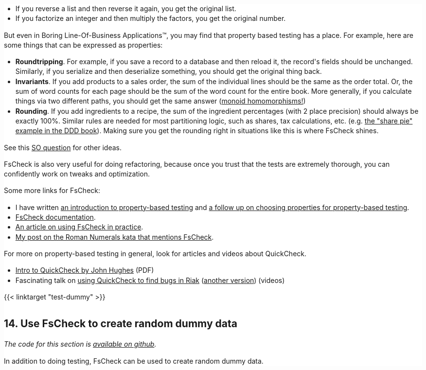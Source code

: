 * If you reverse a list and then reverse it again, you get the original list.
* If you factorize an integer and then multiply the factors, you get the original number.

But even in Boring Line-Of-Business Applications™, you may find that property based testing has a place. For example, here are some things that can be expressed as properties:

* **Roundtripping**. For example, if you save a record to a database and then reload it, the record's fields should be unchanged. Similarly, if you serialize and then deserialize something, you should get the original thing back.
* **Invariants**. If you add products to a sales order, the sum of the individual lines should be the same as the order total. Or, the sum of word counts for each page should be the sum of the word count for the entire book. More generally, if you calculate things via two different paths, you should get the same answer ([monoid homomorphisms!](/posts/monoids-part2/#monoid-homomorphism))
* **Rounding**. If you add ingredients to a recipe, the sum of the ingredient percentages (with 2 place precision) should always be exactly 100%. Similar rules are needed for most partitioning logic, such as shares, tax calculations, etc. (e.g. [the "share pie" example in the DDD book](http://books.google.co.uk/books?id=xColAAPGubgC&pg=PA198&lpg=PA198&dq=%22domain+driven+design%22+%22share+pie%22&source=bl&ots=q9-HdfTK4p&sig=IUnHGFUdwQv2p0tuWVbrqqwdAk4&hl=en&sa=X&ei=IdFbU5bLK8SMOPLFgfgC&ved=0CC8Q6AEwAA#v=onepage&q=%22domain%20driven%20design%22%20%22share%20pie%22&f=false)). Making sure you get the rounding right in situations like this is where FsCheck shines.

See this [SO question](http://stackoverflow.com/questions/2446242/difficulty-thinking-of-properties-for-fscheck?rq=1) for other ideas.

FsCheck is also very useful for doing refactoring, because once you trust that the tests are extremely thorough, you can confidently work on tweaks and optimization.

Some more links for FsCheck:

* I have written [an introduction to property-based testing](http://fsharpforfunandprofit.com/posts/property-based-testing/) and [a follow up on choosing properties for property-based testing](http://fsharpforfunandprofit.com/posts/property-based-testing-2/).
* [FsCheck documentation](http://github.com/fsharp/FsCheck/blob/master/Docs/Documentation.md).
* [An article on using FsCheck in practice](http://www.clear-lines.com/blog/post/FsCheck-and-XUnit-is-The-Bomb.aspx).
* [My post on the Roman Numerals kata that mentions FsCheck](/posts/roman-numeral-kata/).


For more on property-based testing in general, look for articles and videos about QuickCheck.

* [Intro to QuickCheck by John Hughes](http://www.cs.utexas.edu/~ragerdl/fmcad11/slides/tutorial-a.pdf) (PDF)
* Fascinating talk on [using QuickCheck to find bugs in Riak](https://skillsmatter.com/skillscasts/4505-quickchecking-riak) ([another version](http://www.cs.utexas.edu/~ragerdl/fmcad11/slides/tutorial-a.pdf)) (videos)



{{< linktarget "test-dummy" >}}

## 14. Use FsCheck to create random dummy data

*The code for this section is [available on github](http://github.com/swlaschin/low-risk-ways-to-use-fsharp-at-work/blob/master/TestsInFsharp/RandomDataWithFsCheck.fs).*

In addition to doing testing, FsCheck can be used to create random dummy data.
